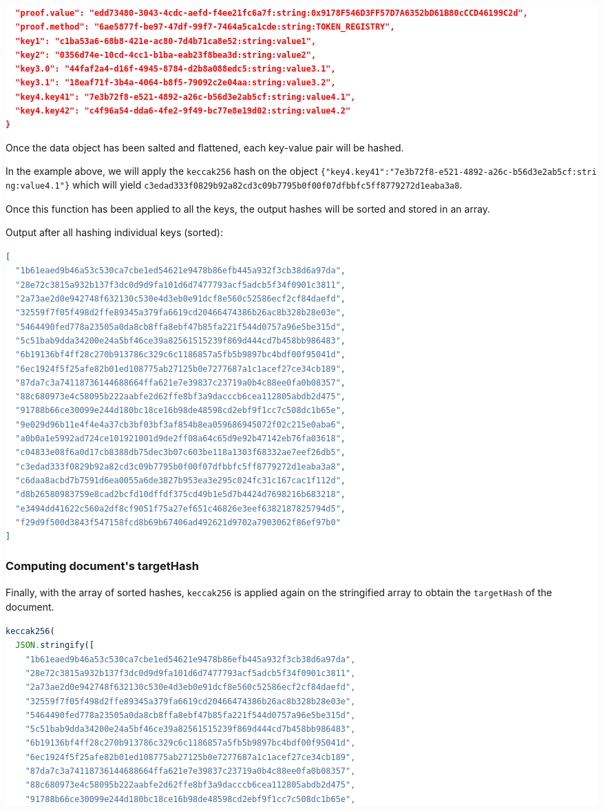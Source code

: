 ```json
  "proof.value": "edd73480-3043-4cdc-aefd-f4ee21fc6a7f:string:0x9178F546D3FF57D7A6352bD61B80cCCD46199C2d",
  "proof.method": "6ae5877f-be97-47df-99f7-7464a5ca1cde:string:TOKEN_REGISTRY",
  "key1": "c1ba53a6-68b8-421e-ac80-7d4b71ca8e52:string:value1",
  "key2": "0356d74e-10cd-4cc1-b1ba-eab23f8bea3d:string:value2",
  "key3.0": "44faf2a4-d16f-4945-8784-d2b8a088edc5:string:value3.1",
  "key3.1": "18eaf71f-3b4a-4064-b8f5-79092c2e04aa:string:value3.2",
  "key4.key41": "7e3b72f8-e521-4892-a26c-b56d3e2ab5cf:string:value4.1",
  "key4.key42": "c4f96a54-dda6-4fe2-9f49-bc77e8e19d02:string:value4.2"
}
```

Once the data object has been salted and flattened, each key-value pair will be hashed.

In the example above, we will apply the `keccak256` hash on the object `{"key4.key41":"7e3b72f8-e521-4892-a26c-b56d3e2ab5cf:string:value4.1"}` which will yield `c3edad333f0829b92a82cd3c09b7795b0f00f07dfbbfc5ff8779272d1eaba3a8`.

Once this function has been applied to all the keys, the output hashes will be sorted and stored in an array.

Output after all hashing individual keys (sorted):

```json
[
  "1b61eaed9b46a53c530ca7cbe1ed54621e9478b86efb445a932f3cb38d6a97da",
  "28e72c3815a932b137f3dc0d9d9fa101d6d7477793acf5adcb5f34f0901c3811",
  "2a73ae2d0e942748f632130c530e4d3eb0e91dcf8e560c52586ecf2cf84daefd",
  "32559f7f05f498d2ffe89345a379fa6619cd20466474386b26ac8b328b28e03e",
  "5464490fed778a23505a0da8cb8ffa8ebf47b85fa221f544d0757a96e5be315d",
  "5c51bab9dda34200e24a5bf46ce39a82561515239f869d444cd7b458bb986483",
  "6b19136bf4ff28c270b913786c329c6c1186857a5fb5b9897bc4bdf00f95041d",
  "6ec1924f5f25afe82b01ed108775ab27125b0e7277687a1c1acef27ce34cb189",
  "87da7c3a74118736144688664ffa621e7e39837c23719a0b4c88ee0fa0b08357",
  "88c680973e4c58095b222aabfe2d62ffe8bf3a9dacccb6cea112805abdb2d475",
  "91788b66ce30099e244d180bc18ce16b98de48598cd2ebf9f1cc7c508dc1b65e",
  "9e029d96b11e4f4e4a37cb3bf03bf3af854b8ea059686945072f02c215e0aba6",
  "a0b0a1e5992ad724ce101921001d9de2ff08a64c65d9e92b47142eb76fa03618",
  "c04833e08f6a0d17cb8388db75dec3b07c603be118a1303f68332ae7eef26db5",
  "c3edad333f0829b92a82cd3c09b7795b0f00f07dfbbfc5ff8779272d1eaba3a8",
  "c6daa8acbd7b7591d6ea0055a6de3827b953ea3e295c024fc31c167cac1f112d",
  "d8b26580983759e8cad2bcfd10dffdf375cd49b1e5d7b4424d7698216b683218",
  "e3494dd41622c560a2df8cf9051f75a27ef651c46826e3eef6382187825794d5",
  "f29d9f500d3843f547158fcd8b69b67406ad492621d9702a7903062f86ef97b0"
]
```

### Computing document's targetHash

Finally, with the array of sorted hashes, `keccak256` is applied again on the stringified array to obtain the `targetHash` of the document.

```js
keccak256(
  JSON.stringify([
    "1b61eaed9b46a53c530ca7cbe1ed54621e9478b86efb445a932f3cb38d6a97da",
    "28e72c3815a932b137f3dc0d9d9fa101d6d7477793acf5adcb5f34f0901c3811",
    "2a73ae2d0e942748f632130c530e4d3eb0e91dcf8e560c52586ecf2cf84daefd",
    "32559f7f05f498d2ffe89345a379fa6619cd20466474386b26ac8b328b28e03e",
    "5464490fed778a23505a0da8cb8ffa8ebf47b85fa221f544d0757a96e5be315d",
    "5c51bab9dda34200e24a5bf46ce39a82561515239f869d444cd7b458bb986483",
    "6b19136bf4ff28c270b913786c329c6c1186857a5fb5b9897bc4bdf00f95041d",
    "6ec1924f5f25afe82b01ed108775ab27125b0e7277687a1c1acef27ce34cb189",
    "87da7c3a74118736144688664ffa621e7e39837c23719a0b4c88ee0fa0b08357",
    "88c680973e4c58095b222aabfe2d62ffe8bf3a9dacccb6cea112805abdb2d475",
    "91788b66ce30099e244d180bc18ce16b98de48598cd2ebf9f1cc7c508dc1b65e",
```